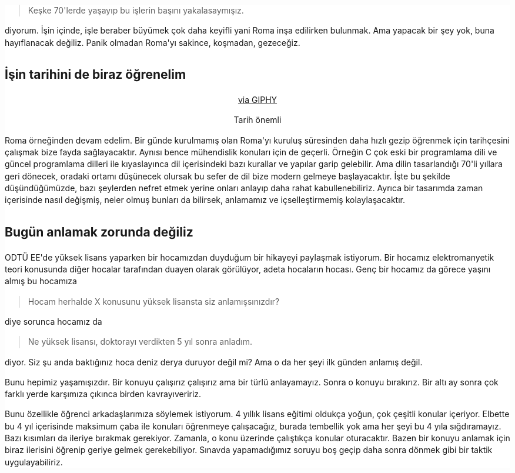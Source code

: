 > Keşke 70'lerde yaşayıp bu işlerin başını yakalasaymışız.

diyorum. İşin içinde, işle beraber büyümek çok daha keyifli yani Roma inşa
edilirken bulunmak. Ama yapacak bir şey yok, buna hayıflanacak değiliz. Panik
olmadan Roma'yı sakince, koşmadan, gezeceğiz.

## İşin tarihini de biraz öğrenelim



<center>
<iframe src="https://giphy.com/embed/9V71czzFLwBNE0O8EV" style="width: 100%;" height="360" frameBorder="0" class="giphy-embed" allowFullScreen></iframe><p><a href="https://giphy.com/gifs/britishsewingbee-sewing-bee-great-british-gbsb-9V71czzFLwBNE0O8EV">via GIPHY</a></p>

<p>Tarih önemli</p>
</center>


Roma örneğinden devam edelim. Bir günde kurulmamış olan Roma'yı kuruluş süresinden
daha hızlı gezip öğrenmek için tarihçesini çalışmak bize fayda sağlayacaktır.
Aynısı bence mühendislik konuları için de geçerli. Örneğin C çok eski bir
programlama dili ve güncel programlama dilleri ile kıyaslayınca dil içerisindeki
bazı kurallar ve yapılar garip gelebilir. Ama dilin tasarlandığı 70'li yıllara
geri dönecek, oradaki ortamı düşünecek olursak bu sefer de dil bize modern
gelmeye başlayacaktır. İşte bu şekilde düşündüğümüzde, bazı şeylerden nefret
etmek yerine onları anlayıp daha rahat kabullenebiliriz. Ayrıca bir tasarımda
zaman içerisinde nasıl değişmiş, neler olmuş bunları da bilirsek, anlamamız ve
içselleştirmemiş kolaylaşacaktır.

## Bugün anlamak zorunda değiliz

ODTÜ EE'de yüksek lisans yaparken bir hocamızdan duyduğum bir hikayeyi paylaşmak
istiyorum. Bir hocamız elektromanyetik teori konusunda diğer hocalar tarafından
duayen olarak görülüyor, adeta hocaların hocası. Genç bir hocamız da görece yaşını
almış bu hocamıza

>Hocam herhalde X konusunu yüksek lisansta siz anlamışsınızdır?

diye sorunca hocamız da

>Ne yüksek lisansı, doktorayı verdikten 5 yıl sonra anladım.

diyor. Siz şu anda baktığınız hoca deniz derya duruyor değil mi? Ama
o da her şeyi ilk günden anlamış değil.

Bunu hepimiz yaşamışızdır. Bir konuyu çalışırız çalışırız ama bir türlü anlayamayız.
Sonra o konuyu bırakırız. Bir altı ay sonra çok farklı yerde karşımıza çıkınca
birden kavrayıveririz.

Bunu özellikle öğrenci arkadaşlarımıza söylemek istiyorum. 4 yıllık lisans
eğitimi oldukça yoğun, çok çeşitli konular içeriyor. Elbette bu 4 yıl içerisinde
maksimum çaba ile konuları öğrenmeye çalışacağız, burada tembellik yok ama her
şeyi bu 4 yıla sığdıramayız. Bazı kısımları da ileriye bırakmak gerekiyor.
Zamanla, o konu üzerinde çalıştıkça konular oturacaktır. Bazen bir konuyu anlamak
için biraz ilerisini öğrenip geriye gelmek gerekebiliyor. Sınavda yapamadığımız
soruyu boş geçip daha sonra dönmek gibi bir taktik uygulayabiliriz.
